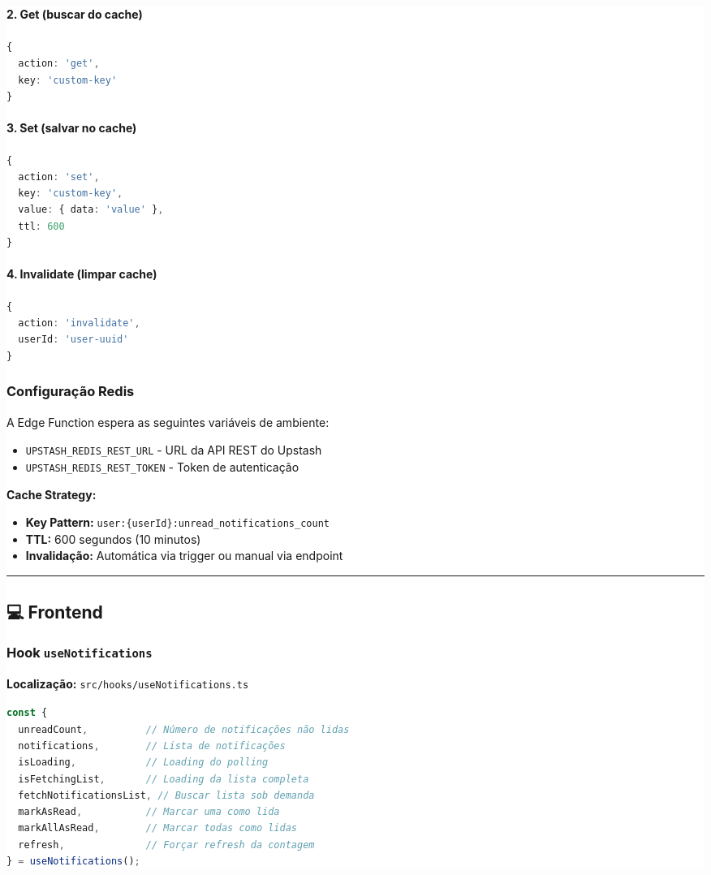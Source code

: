 #### 2. Get (buscar do cache)
```typescript
{
  action: 'get',
  key: 'custom-key'
}
```

#### 3. Set (salvar no cache)
```typescript
{
  action: 'set',
  key: 'custom-key',
  value: { data: 'value' },
  ttl: 600
}
```

#### 4. Invalidate (limpar cache)
```typescript
{
  action: 'invalidate',
  userId: 'user-uuid'
}
```

### Configuração Redis

A Edge Function espera as seguintes variáveis de ambiente:
- `UPSTASH_REDIS_REST_URL` - URL da API REST do Upstash
- `UPSTASH_REDIS_REST_TOKEN` - Token de autenticação

**Cache Strategy:**
- **Key Pattern:** `user:{userId}:unread_notifications_count`
- **TTL:** 600 segundos (10 minutos)
- **Invalidação:** Automática via trigger ou manual via endpoint

---

## 💻 Frontend

### Hook `useNotifications`

**Localização:** `src/hooks/useNotifications.ts`

```typescript
const {
  unreadCount,          // Número de notificações não lidas
  notifications,        // Lista de notificações
  isLoading,            // Loading do polling
  isFetchingList,       // Loading da lista completa
  fetchNotificationsList, // Buscar lista sob demanda
  markAsRead,           // Marcar uma como lida
  markAllAsRead,        // Marcar todas como lidas
  refresh,              // Forçar refresh da contagem
} = useNotifications();
```
